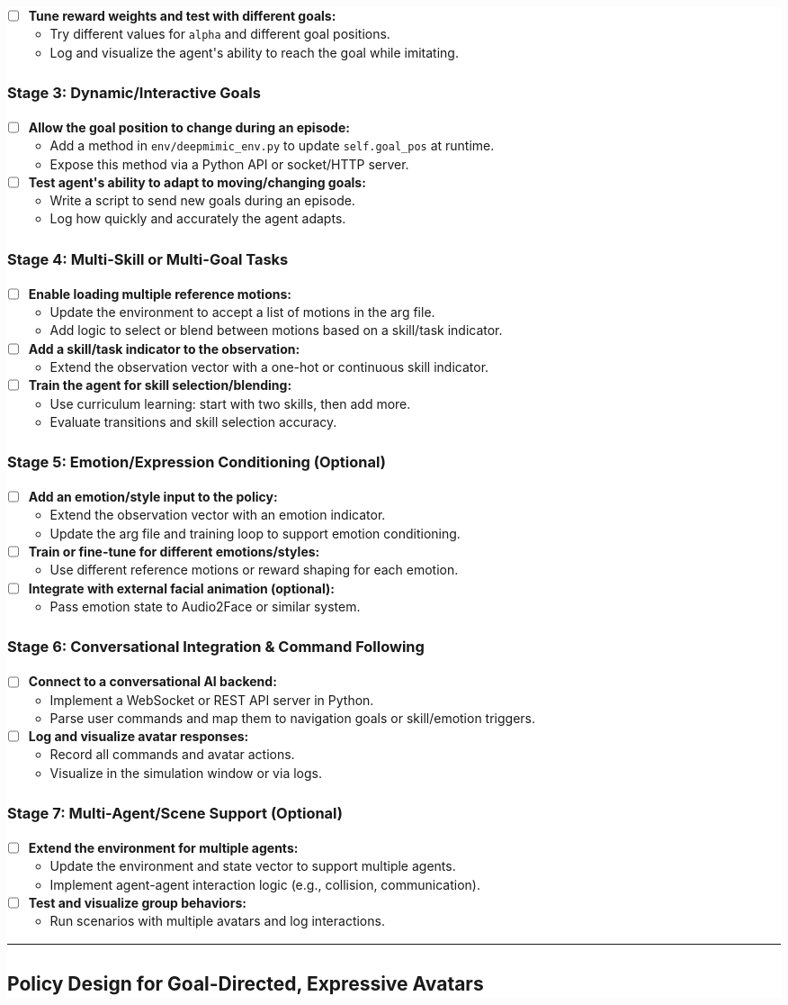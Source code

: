 - [ ] **Tune reward weights and test with different goals:**
  - Try different values for `alpha` and different goal positions.
  - Log and visualize the agent's ability to reach the goal while imitating.

### **Stage 3: Dynamic/Interactive Goals**
- [ ] **Allow the goal position to change during an episode:**
  - Add a method in `env/deepmimic_env.py` to update `self.goal_pos` at runtime.
  - Expose this method via a Python API or socket/HTTP server.
- [ ] **Test agent's ability to adapt to moving/changing goals:**
  - Write a script to send new goals during an episode.
  - Log how quickly and accurately the agent adapts.

### **Stage 4: Multi-Skill or Multi-Goal Tasks**
- [ ] **Enable loading multiple reference motions:**
  - Update the environment to accept a list of motions in the arg file.
  - Add logic to select or blend between motions based on a skill/task indicator.
- [ ] **Add a skill/task indicator to the observation:**
  - Extend the observation vector with a one-hot or continuous skill indicator.
- [ ] **Train the agent for skill selection/blending:**
  - Use curriculum learning: start with two skills, then add more.
  - Evaluate transitions and skill selection accuracy.

### **Stage 5: Emotion/Expression Conditioning (Optional)**
- [ ] **Add an emotion/style input to the policy:**
  - Extend the observation vector with an emotion indicator.
  - Update the arg file and training loop to support emotion conditioning.
- [ ] **Train or fine-tune for different emotions/styles:**
  - Use different reference motions or reward shaping for each emotion.
- [ ] **Integrate with external facial animation (optional):**
  - Pass emotion state to Audio2Face or similar system.

### **Stage 6: Conversational Integration & Command Following**
- [ ] **Connect to a conversational AI backend:**
  - Implement a WebSocket or REST API server in Python.
  - Parse user commands and map them to navigation goals or skill/emotion triggers.
- [ ] **Log and visualize avatar responses:**
  - Record all commands and avatar actions.
  - Visualize in the simulation window or via logs.

### **Stage 7: Multi-Agent/Scene Support (Optional)**
- [ ] **Extend the environment for multiple agents:**
  - Update the environment and state vector to support multiple agents.
  - Implement agent-agent interaction logic (e.g., collision, communication).
- [ ] **Test and visualize group behaviors:**
  - Run scenarios with multiple avatars and log interactions.

---

## Policy Design for Goal-Directed, Expressive Avatars
